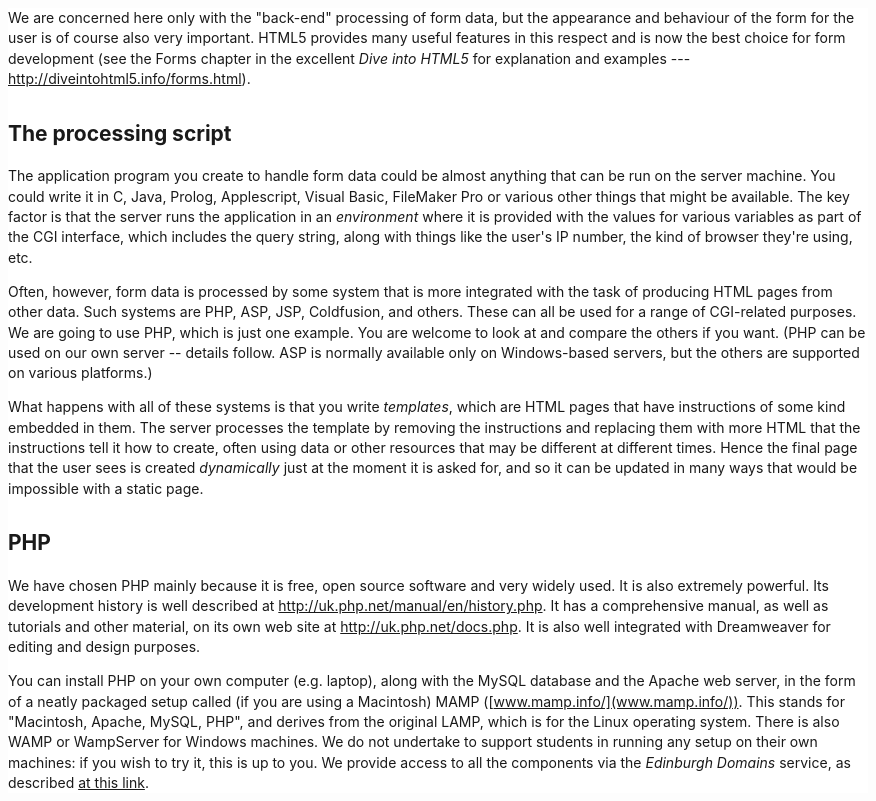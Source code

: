 We are concerned here only with the "back-end" processing of form
data, but the appearance and behaviour of the form for the user is of
course also very important. HTML5 provides many useful features in this
respect and is now the best choice for form development (see the Forms
chapter in the excellent _Dive into HTML5_ for explanation and examples
\--- <http://diveintohtml5.info/forms.html>).

## The processing script

The application program you create to handle form data could be almost
anything that can be run on the server machine. You could write it in C,
Java, Prolog, Applescript, Visual Basic, FileMaker Pro or various other
things that might be available. The key factor is that the server runs
the application in an _environment_ where it is provided with the values
for various variables as part of the CGI interface, which includes the
query string, along with things like the user's IP number, the kind of
browser they're using, etc.

Often, however, form data is processed by some system that is more
integrated with the task of producing HTML pages from other data. Such
systems are PHP, ASP, JSP, Coldfusion, and others. These can all be used
for a range of CGI-related purposes. We are going to use PHP, which is
just one example. You are welcome to look at and compare the others if
you want. (PHP can be used on our own server -- details follow. ASP is
normally available only on Windows-based servers, but the others are
supported on various platforms.)

What happens with all of these systems is that you write _templates_,
which are HTML pages that have instructions of some kind embedded in
them. The server processes the template by removing the instructions and
replacing them with more HTML that the instructions tell it how to
create, often using data or other resources that may be different at
different times. Hence the final page that the user sees is created
_dynamically_ just at the moment it is asked for, and so it can be
updated in many ways that would be impossible with a static page.

## PHP

We have chosen PHP mainly because it is free, open source software and
very widely used. It is also extremely powerful. Its development history
is well described at <http://uk.php.net/manual/en/history.php>. It has a
comprehensive manual, as well as tutorials and other material, on its
own web site at <http://uk.php.net/docs.php>. It is also well integrated
with Dreamweaver for editing and design purposes.

You can install PHP on your own computer (e.g. laptop), along with the
MySQL database and the Apache web server, in the form of a neatly
packaged setup called (if you are using a Macintosh) MAMP
([www.mamp.info/](www.mamp.info/)). This stands for "Macintosh, Apache,
MySQL, PHP", and derives from the original LAMP, which is for the Linux
operating system. There is also WAMP or WampServer for Windows machines.
We do not undertake to support students in running any setup on their
own machines: if you wish to try it, this is up to you. We provide
access to all the components via the _Edinburgh Domains_ service, as
described [at this link](additional21.html).
